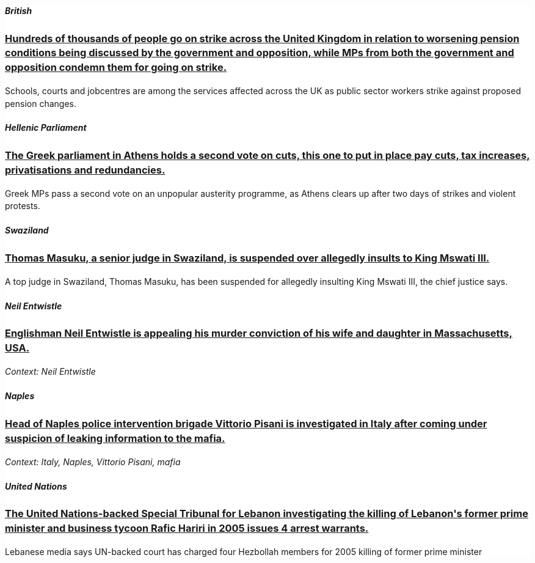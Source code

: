 ##### British
### [Hundreds of thousands of people go on strike across the United Kingdom in relation to worsening pension conditions being discussed by the government and opposition, while MPs from both the government and opposition condemn them for going on strike. ](/news/2011/06/30/hundreds-of-thousands-of-people-go-on-strike-across-the-united-kingdom-in-relation-to-worsening-pension-conditions-being-discussed-by-the-go.md)
Schools, courts and jobcentres are among the services affected across the UK as public sector workers strike against proposed pension changes.

##### Hellenic Parliament
### [The Greek parliament in Athens holds a second vote on cuts, this one to put in place pay cuts, tax increases, privatisations and redundancies. ](/news/2011/06/30/the-greek-parliament-in-athens-holds-a-second-vote-on-cuts-this-one-to-put-in-place-pay-cuts-tax-increases-privatisations-and-redundancie.md)
Greek MPs pass a second vote on an unpopular austerity programme, as Athens clears up after two days of strikes and violent protests.

##### Swaziland
### [Thomas Masuku, a senior judge in Swaziland, is suspended over allegedly insults to King Mswati III. ](/news/2011/06/30/thomas-masuku-a-senior-judge-in-swaziland-is-suspended-over-allegedly-insults-to-king-mswati-iii.md)
A top judge in Swaziland, Thomas Masuku, has been suspended for allegedly insulting King Mswati III, the chief justice says.

##### Neil Entwistle
### [Englishman Neil Entwistle is appealing his murder conviction of his wife and daughter in Massachusetts, USA. ](/news/2011/06/30/englishman-neil-entwistle-is-appealing-his-murder-conviction-of-his-wife-and-daughter-in-massachusetts-usa.md)
_Context: Neil Entwistle_

##### Naples
### [Head of Naples police intervention brigade Vittorio Pisani is investigated in Italy after coming under suspicion of leaking information to the mafia. ](/news/2011/06/30/head-of-naples-police-intervention-brigade-vittorio-pisani-is-investigated-in-italy-after-coming-under-suspicion-of-leaking-information-to-t.md)
_Context: Italy, Naples, Vittorio Pisani, mafia_

##### United Nations
### [The United Nations-backed Special Tribunal for Lebanon investigating the killing of Lebanon's former prime minister and business tycoon Rafic Hariri in 2005 issues 4 arrest warrants. ](/news/2011/06/30/the-united-nations-backed-special-tribunal-for-lebanon-investigating-the-killing-of-lebanon-s-former-prime-minister-and-business-tycoon-rafi.md)
Lebanese media says UN-backed court has charged four Hezbollah members for 2005 killing of former prime minister
